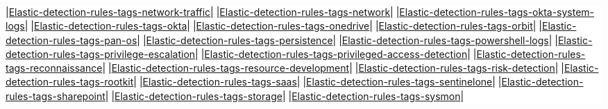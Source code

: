 |[Elastic-detection-rules-tags-network-traffic](https://mitre-attack.github.io/attack-navigator/#layerURL=https%3A%2F%2Fgist.githubusercontent.com%2Ftradebot-elastic%2F0443cfb5016bed103f1940b2f336e45a%2Fraw%2FElastic-detection-rules-tags-network-traffic.json&leave_site_dialog=false&tabs=false)|
|[Elastic-detection-rules-tags-network](https://mitre-attack.github.io/attack-navigator/#layerURL=https%3A%2F%2Fgist.githubusercontent.com%2Ftradebot-elastic%2F0443cfb5016bed103f1940b2f336e45a%2Fraw%2FElastic-detection-rules-tags-network.json&leave_site_dialog=false&tabs=false)|
|[Elastic-detection-rules-tags-okta-system-logs](https://mitre-attack.github.io/attack-navigator/#layerURL=https%3A%2F%2Fgist.githubusercontent.com%2Ftradebot-elastic%2F0443cfb5016bed103f1940b2f336e45a%2Fraw%2FElastic-detection-rules-tags-okta-system-logs.json&leave_site_dialog=false&tabs=false)|
|[Elastic-detection-rules-tags-okta](https://mitre-attack.github.io/attack-navigator/#layerURL=https%3A%2F%2Fgist.githubusercontent.com%2Ftradebot-elastic%2F0443cfb5016bed103f1940b2f336e45a%2Fraw%2FElastic-detection-rules-tags-okta.json&leave_site_dialog=false&tabs=false)|
|[Elastic-detection-rules-tags-onedrive](https://mitre-attack.github.io/attack-navigator/#layerURL=https%3A%2F%2Fgist.githubusercontent.com%2Ftradebot-elastic%2F0443cfb5016bed103f1940b2f336e45a%2Fraw%2FElastic-detection-rules-tags-onedrive.json&leave_site_dialog=false&tabs=false)|
|[Elastic-detection-rules-tags-orbit](https://mitre-attack.github.io/attack-navigator/#layerURL=https%3A%2F%2Fgist.githubusercontent.com%2Ftradebot-elastic%2F0443cfb5016bed103f1940b2f336e45a%2Fraw%2FElastic-detection-rules-tags-orbit.json&leave_site_dialog=false&tabs=false)|
|[Elastic-detection-rules-tags-pan-os](https://mitre-attack.github.io/attack-navigator/#layerURL=https%3A%2F%2Fgist.githubusercontent.com%2Ftradebot-elastic%2F0443cfb5016bed103f1940b2f336e45a%2Fraw%2FElastic-detection-rules-tags-pan-os.json&leave_site_dialog=false&tabs=false)|
|[Elastic-detection-rules-tags-persistence](https://mitre-attack.github.io/attack-navigator/#layerURL=https%3A%2F%2Fgist.githubusercontent.com%2Ftradebot-elastic%2F0443cfb5016bed103f1940b2f336e45a%2Fraw%2FElastic-detection-rules-tags-persistence.json&leave_site_dialog=false&tabs=false)|
|[Elastic-detection-rules-tags-powershell-logs](https://mitre-attack.github.io/attack-navigator/#layerURL=https%3A%2F%2Fgist.githubusercontent.com%2Ftradebot-elastic%2F0443cfb5016bed103f1940b2f336e45a%2Fraw%2FElastic-detection-rules-tags-powershell-logs.json&leave_site_dialog=false&tabs=false)|
|[Elastic-detection-rules-tags-privilege-escalation](https://mitre-attack.github.io/attack-navigator/#layerURL=https%3A%2F%2Fgist.githubusercontent.com%2Ftradebot-elastic%2F0443cfb5016bed103f1940b2f336e45a%2Fraw%2FElastic-detection-rules-tags-privilege-escalation.json&leave_site_dialog=false&tabs=false)|
|[Elastic-detection-rules-tags-privileged-access-detection](https://mitre-attack.github.io/attack-navigator/#layerURL=https%3A%2F%2Fgist.githubusercontent.com%2Ftradebot-elastic%2F0443cfb5016bed103f1940b2f336e45a%2Fraw%2FElastic-detection-rules-tags-privileged-access-detection.json&leave_site_dialog=false&tabs=false)|
|[Elastic-detection-rules-tags-reconnaissance](https://mitre-attack.github.io/attack-navigator/#layerURL=https%3A%2F%2Fgist.githubusercontent.com%2Ftradebot-elastic%2F0443cfb5016bed103f1940b2f336e45a%2Fraw%2FElastic-detection-rules-tags-reconnaissance.json&leave_site_dialog=false&tabs=false)|
|[Elastic-detection-rules-tags-resource-development](https://mitre-attack.github.io/attack-navigator/#layerURL=https%3A%2F%2Fgist.githubusercontent.com%2Ftradebot-elastic%2F0443cfb5016bed103f1940b2f336e45a%2Fraw%2FElastic-detection-rules-tags-resource-development.json&leave_site_dialog=false&tabs=false)|
|[Elastic-detection-rules-tags-risk-detection](https://mitre-attack.github.io/attack-navigator/#layerURL=https%3A%2F%2Fgist.githubusercontent.com%2Ftradebot-elastic%2F0443cfb5016bed103f1940b2f336e45a%2Fraw%2FElastic-detection-rules-tags-risk-detection.json&leave_site_dialog=false&tabs=false)|
|[Elastic-detection-rules-tags-rootkit](https://mitre-attack.github.io/attack-navigator/#layerURL=https%3A%2F%2Fgist.githubusercontent.com%2Ftradebot-elastic%2F0443cfb5016bed103f1940b2f336e45a%2Fraw%2FElastic-detection-rules-tags-rootkit.json&leave_site_dialog=false&tabs=false)|
|[Elastic-detection-rules-tags-saas](https://mitre-attack.github.io/attack-navigator/#layerURL=https%3A%2F%2Fgist.githubusercontent.com%2Ftradebot-elastic%2F0443cfb5016bed103f1940b2f336e45a%2Fraw%2FElastic-detection-rules-tags-saas.json&leave_site_dialog=false&tabs=false)|
|[Elastic-detection-rules-tags-sentinelone](https://mitre-attack.github.io/attack-navigator/#layerURL=https%3A%2F%2Fgist.githubusercontent.com%2Ftradebot-elastic%2F0443cfb5016bed103f1940b2f336e45a%2Fraw%2FElastic-detection-rules-tags-sentinelone.json&leave_site_dialog=false&tabs=false)|
|[Elastic-detection-rules-tags-sharepoint](https://mitre-attack.github.io/attack-navigator/#layerURL=https%3A%2F%2Fgist.githubusercontent.com%2Ftradebot-elastic%2F0443cfb5016bed103f1940b2f336e45a%2Fraw%2FElastic-detection-rules-tags-sharepoint.json&leave_site_dialog=false&tabs=false)|
|[Elastic-detection-rules-tags-storage](https://mitre-attack.github.io/attack-navigator/#layerURL=https%3A%2F%2Fgist.githubusercontent.com%2Ftradebot-elastic%2F0443cfb5016bed103f1940b2f336e45a%2Fraw%2FElastic-detection-rules-tags-storage.json&leave_site_dialog=false&tabs=false)|
|[Elastic-detection-rules-tags-sysmon](https://mitre-attack.github.io/attack-navigator/#layerURL=https%3A%2F%2Fgist.githubusercontent.com%2Ftradebot-elastic%2F0443cfb5016bed103f1940b2f336e45a%2Fraw%2FElastic-detection-rules-tags-sysmon.json&leave_site_dialog=false&tabs=false)|